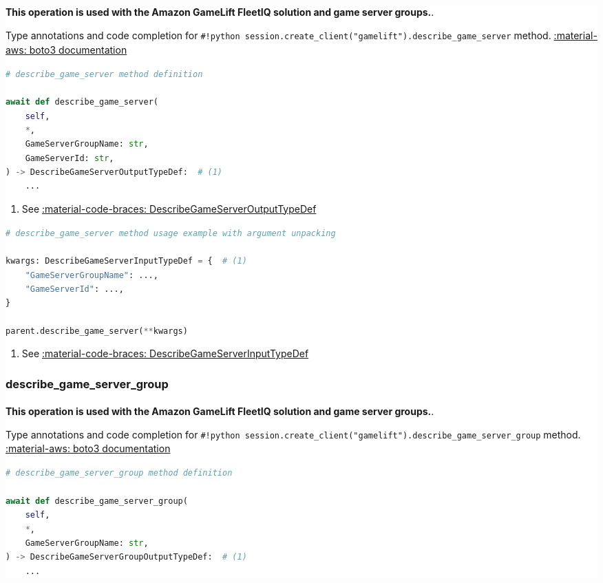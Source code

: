 <b>This operation is used with the Amazon GameLift FleetIQ solution and game
server groups.</b>.

Type annotations and code completion for `#!python session.create_client("gamelift").describe_game_server` method.
[:material-aws: boto3 documentation](https://boto3.amazonaws.com/v1/documentation/api/latest/reference/services/gamelift/client/describe_game_server.html)

```python
# describe_game_server method definition

await def describe_game_server(
    self,
    *,
    GameServerGroupName: str,
    GameServerId: str,
) -> DescribeGameServerOutputTypeDef:  # (1)
    ...
```

1. See [:material-code-braces: DescribeGameServerOutputTypeDef](./type_defs.md#describegameserveroutputtypedef) 


```python
# describe_game_server method usage example with argument unpacking

kwargs: DescribeGameServerInputTypeDef = {  # (1)
    "GameServerGroupName": ...,
    "GameServerId": ...,
}

parent.describe_game_server(**kwargs)
```

1. See [:material-code-braces: DescribeGameServerInputTypeDef](./type_defs.md#describegameserverinputtypedef) 

### describe\_game\_server\_group

<b>This operation is used with the Amazon GameLift FleetIQ solution and game
server groups.</b>.

Type annotations and code completion for `#!python session.create_client("gamelift").describe_game_server_group` method.
[:material-aws: boto3 documentation](https://boto3.amazonaws.com/v1/documentation/api/latest/reference/services/gamelift/client/describe_game_server_group.html)

```python
# describe_game_server_group method definition

await def describe_game_server_group(
    self,
    *,
    GameServerGroupName: str,
) -> DescribeGameServerGroupOutputTypeDef:  # (1)
    ...
```
